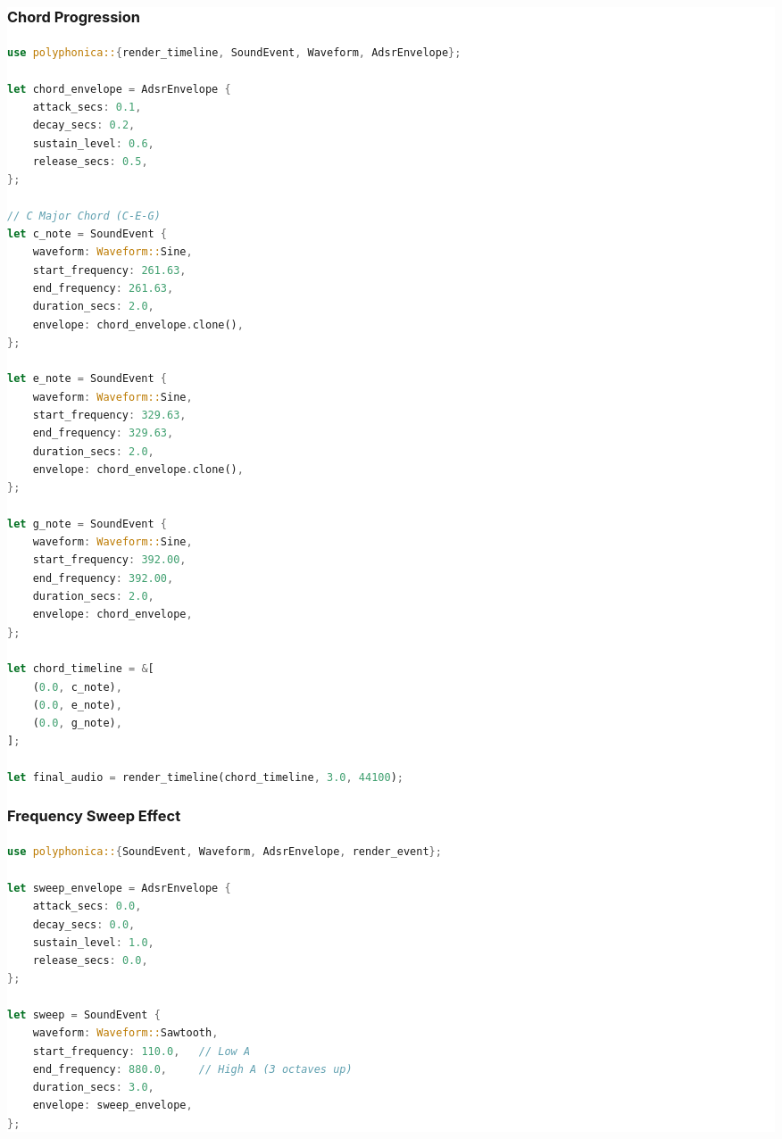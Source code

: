 ### Chord Progression
```rust
use polyphonica::{render_timeline, SoundEvent, Waveform, AdsrEnvelope};

let chord_envelope = AdsrEnvelope {
    attack_secs: 0.1,
    decay_secs: 0.2,
    sustain_level: 0.6,
    release_secs: 0.5,
};

// C Major Chord (C-E-G)
let c_note = SoundEvent {
    waveform: Waveform::Sine,
    start_frequency: 261.63,
    end_frequency: 261.63,
    duration_secs: 2.0,
    envelope: chord_envelope.clone(),
};

let e_note = SoundEvent {
    waveform: Waveform::Sine,
    start_frequency: 329.63,
    end_frequency: 329.63,
    duration_secs: 2.0,
    envelope: chord_envelope.clone(),
};

let g_note = SoundEvent {
    waveform: Waveform::Sine,
    start_frequency: 392.00,
    end_frequency: 392.00,
    duration_secs: 2.0,
    envelope: chord_envelope,
};

let chord_timeline = &[
    (0.0, c_note),
    (0.0, e_note),
    (0.0, g_note),
];

let final_audio = render_timeline(chord_timeline, 3.0, 44100);
```

### Frequency Sweep Effect
```rust
use polyphonica::{SoundEvent, Waveform, AdsrEnvelope, render_event};

let sweep_envelope = AdsrEnvelope {
    attack_secs: 0.0,
    decay_secs: 0.0,
    sustain_level: 1.0,
    release_secs: 0.0,
};

let sweep = SoundEvent {
    waveform: Waveform::Sawtooth,
    start_frequency: 110.0,   // Low A
    end_frequency: 880.0,     // High A (3 octaves up)
    duration_secs: 3.0,
    envelope: sweep_envelope,
};
```